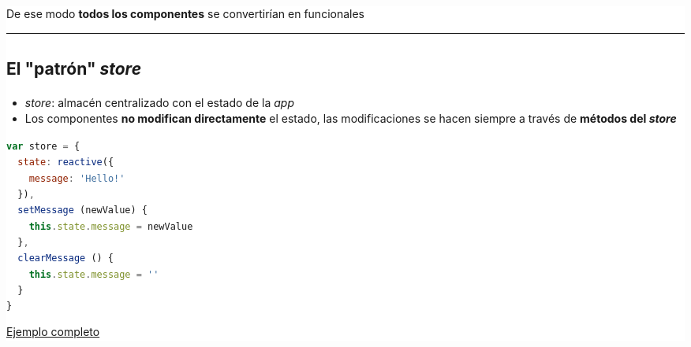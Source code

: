 De ese modo **todos los componentes** se convertirían en funcionales

---

## El "patrón" *store*

<div class="wrapper texto_figura">
<div>

- _store_: almacén centralizado con el estado de la _app_
- Los componentes **no modifican directamente** el estado, las modificaciones se hacen siempre a través de **métodos del *store*** 

```javascript
var store = {
  state: reactive({
    message: 'Hello!'
  }),
  setMessage (newValue) {
    this.state.message = newValue
  },
  clearMessage () {
    this.state.message = ''
  }
}
```
[Ejemplo completo](https://stackblitz.com/edit/vitejs-vite-xlykub?file=src%2FApp.vue)
</div>

<div>